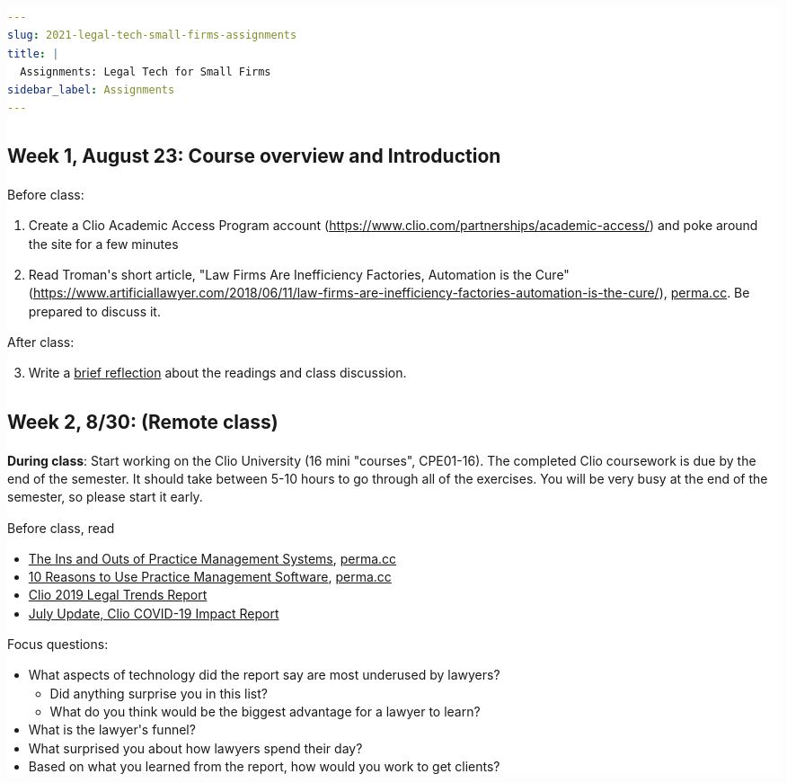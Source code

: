```yaml
---
slug: 2021-legal-tech-small-firms-assignments
title: |
  Assignments: Legal Tech for Small Firms
sidebar_label: Assignments
---
```


## Week 1, August 23: Course overview and Introduction 

Before class:  
1. Create a Clio Academic Access Program account
  (https://www.clio.com/partnerships/academic-access/) and poke around the site for a few minutes
 
2. Read Troman's short article, "Law Firms Are Inefficiency Factories,
   Automation is the Cure"
   (https://www.artificiallawyer.com/2018/06/11/law-firms-are-inefficiency-factories-automation-is-the-cure/), [perma.cc](https://perma.cc/3S2F-R3Q3).
   Be prepared to discuss it.

After class:

3. Write a [brief
   reflection](https://forms.office.com/Pages/ResponsePage.aspx?id=qT9zeA5UuE6_KXPE7rY0EvfCmbvxns1Fu0wRF1ZKxuFUQUQzWDBYVllDMVJSVUk3Q01FV0NZSlBOMy4u)
   about the readings and class discussion.

## Week 2, 8/30: (Remote class)

**During class**: Start working on the Clio University (16 mini "courses",
CPE01-16). The completed Clio coursework is due by the end of the semester. It
should take between 5-10 hours to go through all of the exercises. You will be
very busy at the end of the semester, so please start it early.

Before class, read
* [The Ins and Outs of Practice Management Systems](https://www.abajournal.com/news/article/the-ins-and-outs-of-law-practice-management-software), [perma.cc](https://perma.cc/2Z9W-R478)
* [10 Reasons to Use Practice Management Software](https://abovethelaw.com/2016/10/this-week-in-legal-tech-10-reasons-you-should-use-practice-management-software/), [perma.cc](https://perma.cc/3ERH-8E48)
* [Clio 2019 Legal Trends Report](https://www.clio.com/resources/legal-trends/2019-report/read-online/)
* [July Update, Clio COVID-19 Impact Report](https://www.clio.com/resources/legal-trends/covid-impact/)

Focus questions:
* What aspects of technology did the report say are most underused by lawyers?
   * Did anything surprise you in this list?
   * What do you think would be the biggest advantage for a lawyer to learn?
* What is the lawyer's funnel?
* What surprised you about how lawyers spend their day?
* Based on what you learned from the report, how would you work to get clients?
